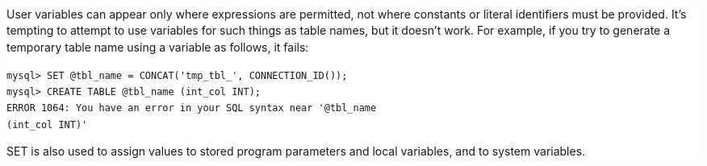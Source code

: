 User variables can appear only where expressions are permitted, not where constants
or literal identifiers must be provided. It’s tempting to attempt to use variables for such
things as table names, but it doesn’t work. For example, if you try to generate a temporary
table name using a variable as follows, it fails:

    mysql> SET @tbl_name = CONCAT('tmp_tbl_', CONNECTION_ID());
    mysql> CREATE TABLE @tbl_name (int_col INT);
    ERROR 1064: You have an error in your SQL syntax near '@tbl_name
    (int_col INT)'

SET is also used to assign values to stored program parameters and local variables, and
to system variables.



